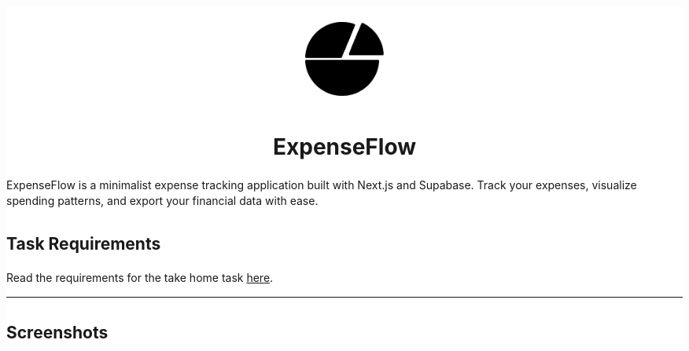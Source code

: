 
<p align="center">
  <br>
  <img src="./public/readme-files/md-logo.png" alt="ExpenseFlow Logo" width="100"/>
  <h1 align="center">ExpenseFlow</h1>
</p>

ExpenseFlow is a minimalist expense tracking application built with Next.js and Supabase. Track your expenses, visualize spending patterns, and export your financial data with ease.


## Task Requirements

Read the requirements for the take home task [here](./public/readme-files/requirements.md).

---

## Screenshots
